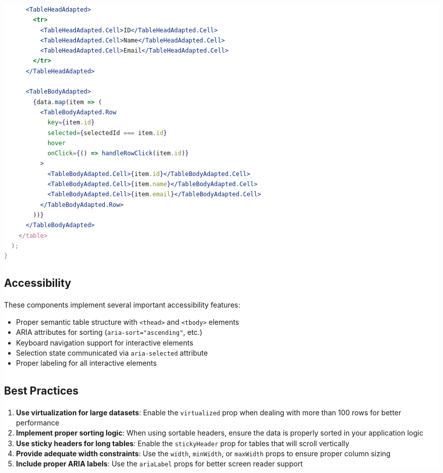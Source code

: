```jsx
      <TableHeadAdapted>
        <tr>
          <TableHeadAdapted.Cell>ID</TableHeadAdapted.Cell>
          <TableHeadAdapted.Cell>Name</TableHeadAdapted.Cell>
          <TableHeadAdapted.Cell>Email</TableHeadAdapted.Cell>
        </tr>
      </TableHeadAdapted>
      
      <TableBodyAdapted>
        {data.map(item => (
          <TableBodyAdapted.Row 
            key={item.id}
            selected={selectedId === item.id}
            hover
            onClick={() => handleRowClick(item.id)}
          >
            <TableBodyAdapted.Cell>{item.id}</TableBodyAdapted.Cell>
            <TableBodyAdapted.Cell>{item.name}</TableBodyAdapted.Cell>
            <TableBodyAdapted.Cell>{item.email}</TableBodyAdapted.Cell>
          </TableBodyAdapted.Row>
        ))}
      </TableBodyAdapted>
    </table>
  );
}
```

## Accessibility

These components implement several important accessibility features:

- Proper semantic table structure with `<thead>` and `<tbody>` elements
- ARIA attributes for sorting (`aria-sort="ascending"`, etc.)
- Keyboard navigation support for interactive elements
- Selection state communicated via `aria-selected` attribute
- Proper labeling for all interactive elements

## Best Practices

1. **Use virtualization for large datasets**: Enable the `virtualized` prop when dealing with more than 100 rows for better performance
2. **Implement proper sorting logic**: When using sortable headers, ensure the data is properly sorted in your application logic
3. **Use sticky headers for long tables**: Enable the `stickyHeader` prop for tables that will scroll vertically
4. **Provide adequate width constraints**: Use the `width`, `minWidth`, or `maxWidth` props to ensure proper column sizing
5. **Include proper ARIA labels**: Use the `ariaLabel` props for better screen reader support